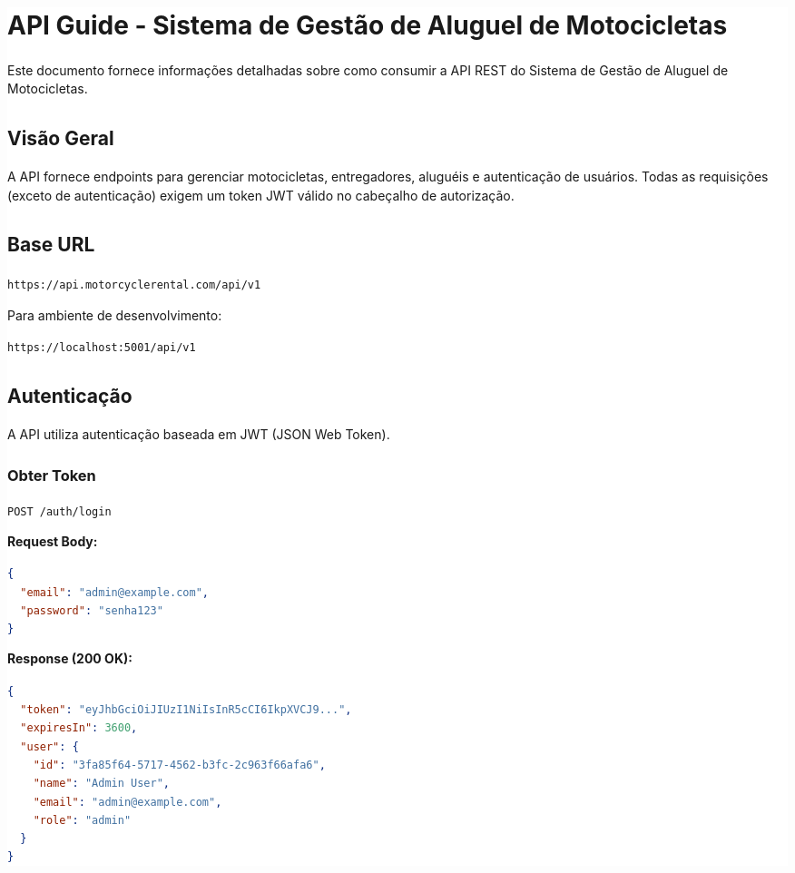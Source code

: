 # API Guide - Sistema de Gestão de Aluguel de Motocicletas

Este documento fornece informações detalhadas sobre como consumir a API REST do Sistema de Gestão de Aluguel de Motocicletas.

## Visão Geral

A API fornece endpoints para gerenciar motocicletas, entregadores, aluguéis e autenticação de usuários. Todas as requisições (exceto de autenticação) exigem um token JWT válido no cabeçalho de autorização.

## Base URL

```
https://api.motorcyclerental.com/api/v1
```

Para ambiente de desenvolvimento:

```
https://localhost:5001/api/v1
```

## Autenticação

A API utiliza autenticação baseada em JWT (JSON Web Token).

### Obter Token

```http
POST /auth/login
```

**Request Body:**

```json
{
  "email": "admin@example.com",
  "password": "senha123"
}
```

**Response (200 OK):**

```json
{
  "token": "eyJhbGciOiJIUzI1NiIsInR5cCI6IkpXVCJ9...",
  "expiresIn": 3600,
  "user": {
    "id": "3fa85f64-5717-4562-b3fc-2c963f66afa6",
    "name": "Admin User",
    "email": "admin@example.com",
    "role": "admin"
  }
}
```
